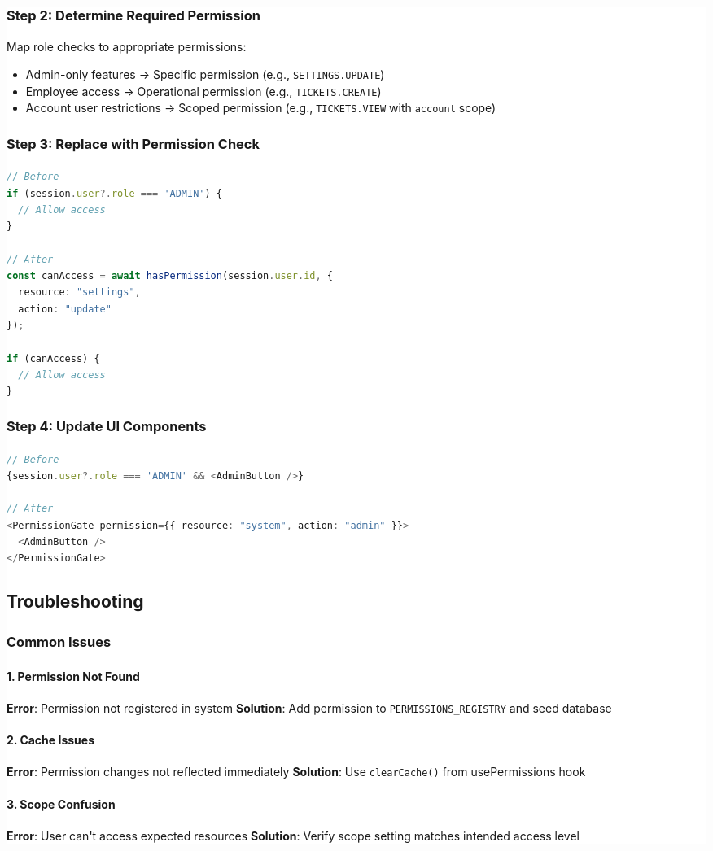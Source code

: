 ### Step 2: Determine Required Permission
Map role checks to appropriate permissions:
- Admin-only features → Specific permission (e.g., `SETTINGS.UPDATE`)
- Employee access → Operational permission (e.g., `TICKETS.CREATE`)
- Account user restrictions → Scoped permission (e.g., `TICKETS.VIEW` with `account` scope)

### Step 3: Replace with Permission Check
```typescript
// Before
if (session.user?.role === 'ADMIN') {
  // Allow access
}

// After
const canAccess = await hasPermission(session.user.id, {
  resource: "settings",
  action: "update"
});

if (canAccess) {
  // Allow access
}
```

### Step 4: Update UI Components
```typescript
// Before
{session.user?.role === 'ADMIN' && <AdminButton />}

// After
<PermissionGate permission={{ resource: "system", action: "admin" }}>
  <AdminButton />
</PermissionGate>
```

## Troubleshooting

### Common Issues

#### 1. Permission Not Found
**Error**: Permission not registered in system
**Solution**: Add permission to `PERMISSIONS_REGISTRY` and seed database

#### 2. Cache Issues
**Error**: Permission changes not reflected immediately
**Solution**: Use `clearCache()` from usePermissions hook

#### 3. Scope Confusion
**Error**: User can't access expected resources
**Solution**: Verify scope setting matches intended access level
